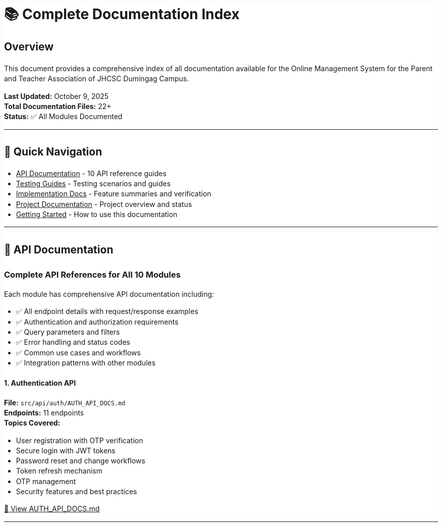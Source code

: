 # 📚 Complete Documentation Index

## Overview

This document provides a comprehensive index of all documentation available for the Online Management System for the Parent and Teacher Association of JHCSC Dumingag Campus.

**Last Updated:** October 9, 2025  
**Total Documentation Files:** 22+  
**Status:** ✅ All Modules Documented

---

## 📖 Quick Navigation

- [API Documentation](#api-documentation) - 10 API reference guides
- [Testing Guides](#testing-guides) - Testing scenarios and guides
- [Implementation Docs](#implementation-documentation) - Feature summaries and verification
- [Project Documentation](#project-documentation) - Project overview and status
- [Getting Started](#getting-started) - How to use this documentation

---

## 🔌 API Documentation

### Complete API References for All 10 Modules

Each module has comprehensive API documentation including:

- ✅ All endpoint details with request/response examples
- ✅ Authentication and authorization requirements
- ✅ Query parameters and filters
- ✅ Error handling and status codes
- ✅ Common use cases and workflows
- ✅ Integration patterns with other modules

#### 1. Authentication API

**File:** `src/api/auth/AUTH_API_DOCS.md`  
**Endpoints:** 11 endpoints  
**Topics Covered:**

- User registration with OTP verification
- Secure login with JWT tokens
- Password reset and change workflows
- Token refresh mechanism
- OTP management
- Security features and best practices

[📄 View AUTH_API_DOCS.md](src/api/auth/AUTH_API_DOCS.md)

---
